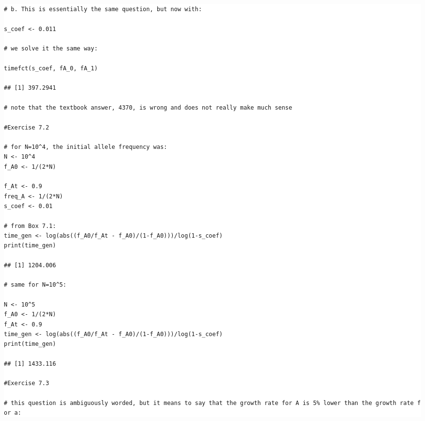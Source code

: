     # b. This is essentially the same question, but now with:

    s_coef <- 0.011

    # we solve it the same way:

    timefct(s_coef, fA_0, fA_1)

    ## [1] 397.2941

    # note that the textbook answer, 4370, is wrong and does not really make much sense

    #Exercise 7.2

    # for N=10^4, the initial allele frequency was:
    N <- 10^4
    f_A0 <- 1/(2*N)

    f_At <- 0.9
    freq_A <- 1/(2*N)
    s_coef <- 0.01

    # from Box 7.1:
    time_gen <- log(abs((f_A0/f_At - f_A0)/(1-f_A0)))/log(1-s_coef)
    print(time_gen)

    ## [1] 1204.006

    # same for N=10^5:

    N <- 10^5
    f_A0 <- 1/(2*N)
    f_At <- 0.9
    time_gen <- log(abs((f_A0/f_At - f_A0)/(1-f_A0)))/log(1-s_coef)
    print(time_gen)

    ## [1] 1433.116

    #Exercise 7.3

    # this question is ambiguously worded, but it means to say that the growth rate for A is 5% lower than the growth rate for a:
